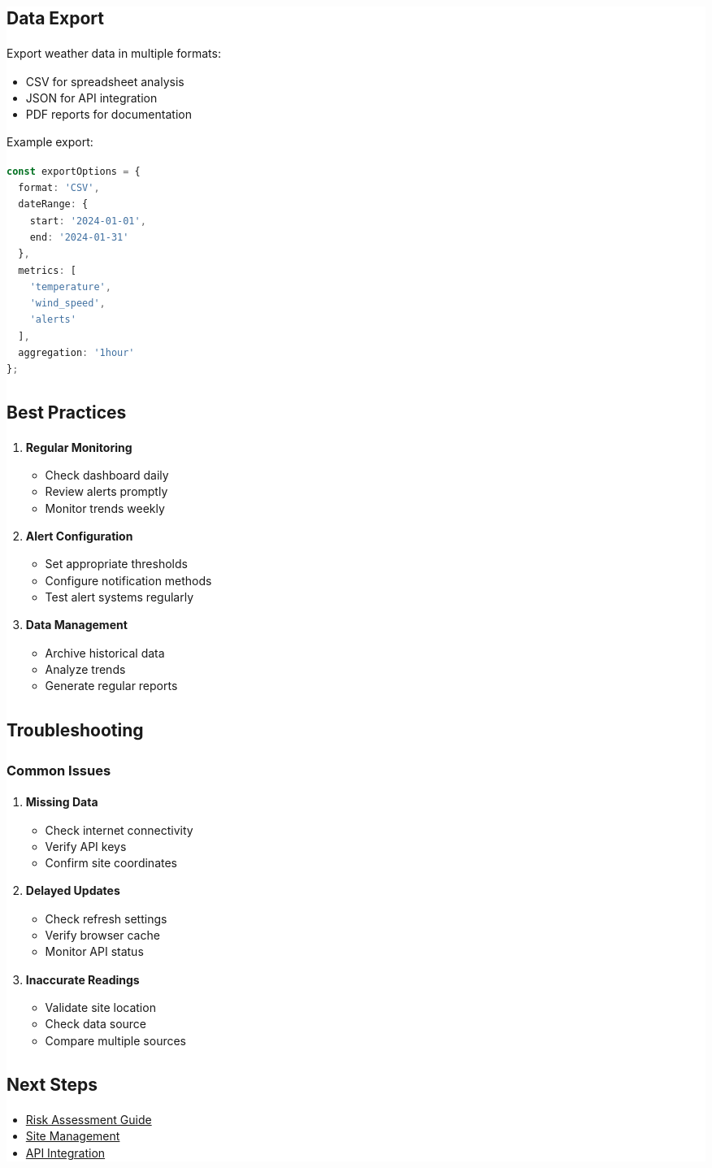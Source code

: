 ## Data Export

Export weather data in multiple formats:
- CSV for spreadsheet analysis
- JSON for API integration
- PDF reports for documentation

Example export:
```typescript
const exportOptions = {
  format: 'CSV',
  dateRange: {
    start: '2024-01-01',
    end: '2024-01-31'
  },
  metrics: [
    'temperature',
    'wind_speed',
    'alerts'
  ],
  aggregation: '1hour'
};
```

## Best Practices

1. **Regular Monitoring**
   - Check dashboard daily
   - Review alerts promptly
   - Monitor trends weekly

2. **Alert Configuration**
   - Set appropriate thresholds
   - Configure notification methods
   - Test alert systems regularly

3. **Data Management**
   - Archive historical data
   - Analyze trends
   - Generate regular reports

## Troubleshooting

### Common Issues

1. **Missing Data**
   - Check internet connectivity
   - Verify API keys
   - Confirm site coordinates

2. **Delayed Updates**
   - Check refresh settings
   - Verify browser cache
   - Monitor API status

3. **Inaccurate Readings**
   - Validate site location
   - Check data source
   - Compare multiple sources

## Next Steps

- [Risk Assessment Guide](/docs/risk-assessment)
- [Site Management](/docs/site-management)
- [API Integration](/docs/api/endpoints) 
